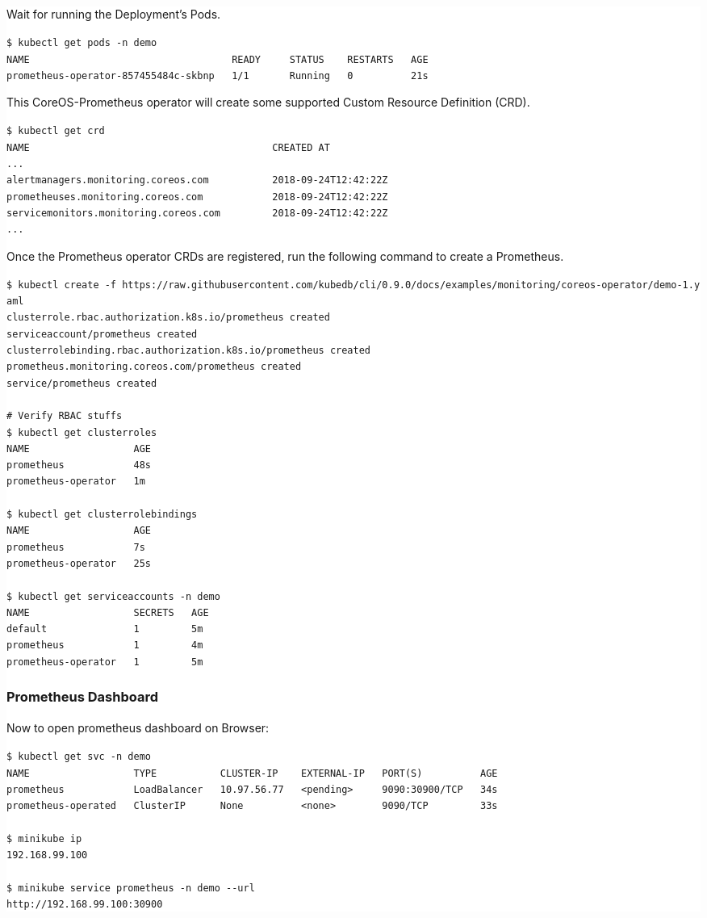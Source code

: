 Wait for running the Deployment’s Pods.

```console
$ kubectl get pods -n demo
NAME                                   READY     STATUS    RESTARTS   AGE
prometheus-operator-857455484c-skbnp   1/1       Running   0          21s
```

This CoreOS-Prometheus operator will create some supported Custom Resource Definition (CRD).

```console
$ kubectl get crd
NAME                                          CREATED AT
...
alertmanagers.monitoring.coreos.com           2018-09-24T12:42:22Z
prometheuses.monitoring.coreos.com            2018-09-24T12:42:22Z
servicemonitors.monitoring.coreos.com         2018-09-24T12:42:22Z
...
```

Once the Prometheus operator CRDs are registered, run the following command to create a Prometheus.

```console
$ kubectl create -f https://raw.githubusercontent.com/kubedb/cli/0.9.0/docs/examples/monitoring/coreos-operator/demo-1.yaml
clusterrole.rbac.authorization.k8s.io/prometheus created
serviceaccount/prometheus created
clusterrolebinding.rbac.authorization.k8s.io/prometheus created
prometheus.monitoring.coreos.com/prometheus created
service/prometheus created

# Verify RBAC stuffs
$ kubectl get clusterroles
NAME                  AGE
prometheus            48s
prometheus-operator   1m

$ kubectl get clusterrolebindings
NAME                  AGE
prometheus            7s
prometheus-operator   25s

$ kubectl get serviceaccounts -n demo
NAME                  SECRETS   AGE
default               1         5m
prometheus            1         4m
prometheus-operator   1         5m
```

### Prometheus Dashboard

Now to open prometheus dashboard on Browser:

```console
$ kubectl get svc -n demo
NAME                  TYPE           CLUSTER-IP    EXTERNAL-IP   PORT(S)          AGE
prometheus            LoadBalancer   10.97.56.77   <pending>     9090:30900/TCP   34s
prometheus-operated   ClusterIP      None          <none>        9090/TCP         33s

$ minikube ip
192.168.99.100

$ minikube service prometheus -n demo --url
http://192.168.99.100:30900
```
